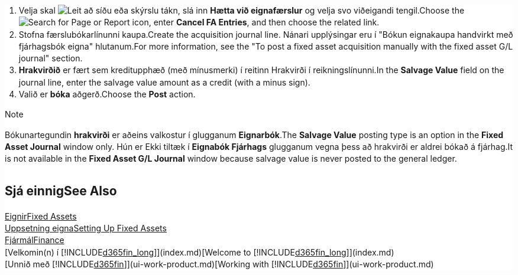 1. <span data-ttu-id="9d8ae-169">Velja skal ![Leit að síðu eða skýrslu](media/ui-search/search_small.png "Leit að síðu eða skýrslu táknið") tákn, slá inn **Hætta við eignafærslur** og velja svo viðeigandi tengil.</span><span class="sxs-lookup"><span data-stu-id="9d8ae-169">Choose the ![Search for Page or Report](media/ui-search/search_small.png "Search for Page or Report icon") icon, enter **Cancel FA Entries**, and then choose the related link.</span></span>
2. <span data-ttu-id="9d8ae-170">Stofna færslubókarlínunni kaupa.</span><span class="sxs-lookup"><span data-stu-id="9d8ae-170">Create the acquisition journal line.</span></span> <span data-ttu-id="9d8ae-171">Nánari upplýsingar eru í "Bókun eignakaupa handvirkt með fjárhagsbók eigna" hlutanum.</span><span class="sxs-lookup"><span data-stu-id="9d8ae-171">For more information, see the "To post a fixed asset acquisition manually with the fixed asset G/L journal" section.</span></span>
3. <span data-ttu-id="9d8ae-172">**Hrakvirðið** er fært sem kreditupphæð (með mínusmerki) í reitinn Hrakvirði í reikningslínunni.</span><span class="sxs-lookup"><span data-stu-id="9d8ae-172">In the **Salvage Value** field on the journal line, enter the salvage value amount as a credit (with a minus sign).</span></span>
4. <span data-ttu-id="9d8ae-173">Valið er **bóka** aðgerð.</span><span class="sxs-lookup"><span data-stu-id="9d8ae-173">Choose the **Post** action.</span></span>

> [!NOTE]  
>   <span data-ttu-id="9d8ae-174">Bókunartegundin **hrakvirði** er aðeins valkostur í glugganum **Eignarbók**.</span><span class="sxs-lookup"><span data-stu-id="9d8ae-174">The **Salvage Value** posting type is an option in the **Fixed Asset Journal** window only.</span></span> <span data-ttu-id="9d8ae-175">Hún er Ekki tiltæk í **Eignabók Fjárhags** glugganum vegna þess að hrakvirði er aldrei bókað á fjárhag.</span><span class="sxs-lookup"><span data-stu-id="9d8ae-175">It is not available in the **Fixed Asset G/L Journal** window because salvage value is never posted to the general ledger.</span></span>

## <a name="see-also"></a><span data-ttu-id="9d8ae-176">Sjá einnig</span><span class="sxs-lookup"><span data-stu-id="9d8ae-176">See Also</span></span>
[<span data-ttu-id="9d8ae-177">Eignir</span><span class="sxs-lookup"><span data-stu-id="9d8ae-177">Fixed Assets</span></span>](fa-manage.md)  
[<span data-ttu-id="9d8ae-178">Uppsetning eigna</span><span class="sxs-lookup"><span data-stu-id="9d8ae-178">Setting Up Fixed Assets</span></span>](fa-setup.md)  
[<span data-ttu-id="9d8ae-179">Fjármál</span><span class="sxs-lookup"><span data-stu-id="9d8ae-179">Finance</span></span>](finance.md)  
<span data-ttu-id="9d8ae-180">[Velkomin(n) í [!INCLUDE[d365fin_long](includes/d365fin_long_md.md)]](index.md)</span><span class="sxs-lookup"><span data-stu-id="9d8ae-180">[Welcome to [!INCLUDE[d365fin_long](includes/d365fin_long_md.md)]](index.md)</span></span>  
<span data-ttu-id="9d8ae-181">[Unnið með [!INCLUDE[d365fin](includes/d365fin_md.md)]](ui-work-product.md)</span><span class="sxs-lookup"><span data-stu-id="9d8ae-181">[Working with [!INCLUDE[d365fin](includes/d365fin_md.md)]](ui-work-product.md)</span></span>

